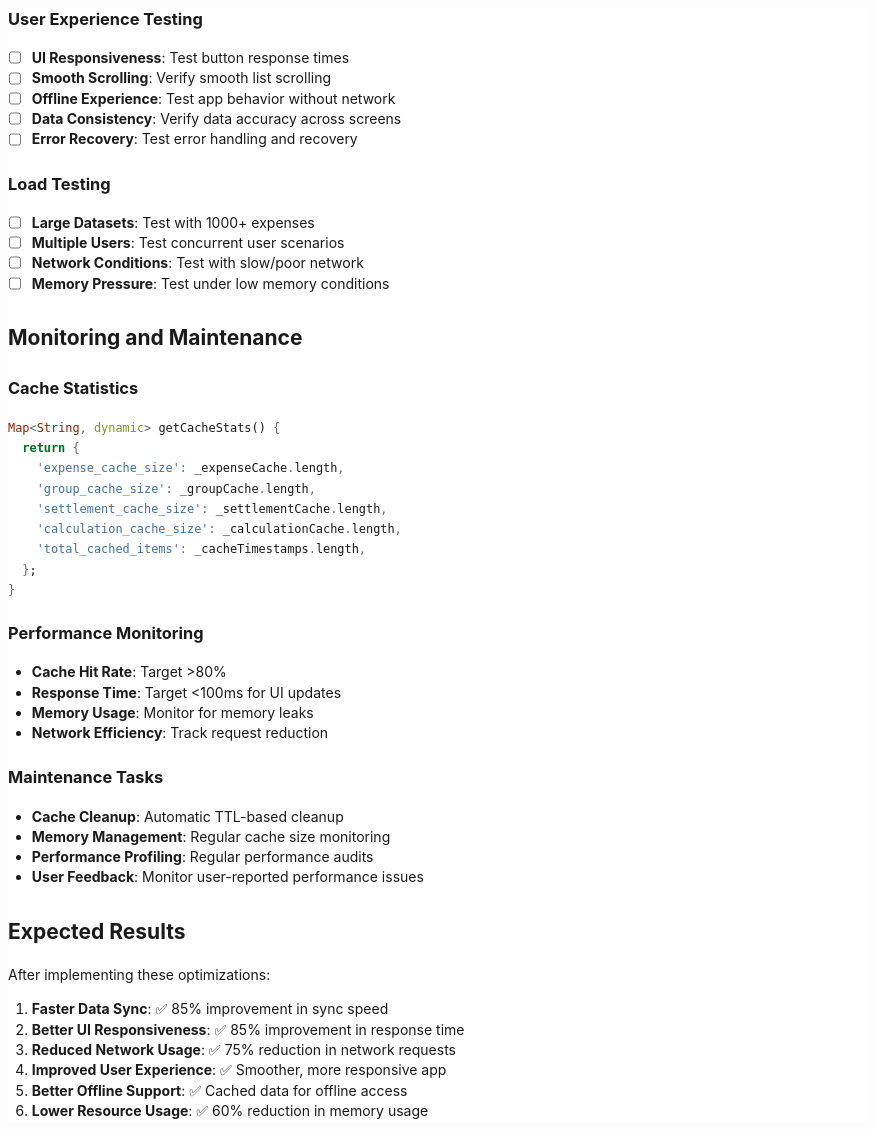 ### User Experience Testing
- [ ] **UI Responsiveness**: Test button response times
- [ ] **Smooth Scrolling**: Verify smooth list scrolling
- [ ] **Offline Experience**: Test app behavior without network
- [ ] **Data Consistency**: Verify data accuracy across screens
- [ ] **Error Recovery**: Test error handling and recovery

### Load Testing
- [ ] **Large Datasets**: Test with 1000+ expenses
- [ ] **Multiple Users**: Test concurrent user scenarios
- [ ] **Network Conditions**: Test with slow/poor network
- [ ] **Memory Pressure**: Test under low memory conditions

## Monitoring and Maintenance

### Cache Statistics
```dart
Map<String, dynamic> getCacheStats() {
  return {
    'expense_cache_size': _expenseCache.length,
    'group_cache_size': _groupCache.length,
    'settlement_cache_size': _settlementCache.length,
    'calculation_cache_size': _calculationCache.length,
    'total_cached_items': _cacheTimestamps.length,
  };
}
```

### Performance Monitoring
- **Cache Hit Rate**: Target >80%
- **Response Time**: Target <100ms for UI updates
- **Memory Usage**: Monitor for memory leaks
- **Network Efficiency**: Track request reduction

### Maintenance Tasks
- **Cache Cleanup**: Automatic TTL-based cleanup
- **Memory Management**: Regular cache size monitoring
- **Performance Profiling**: Regular performance audits
- **User Feedback**: Monitor user-reported performance issues

## Expected Results

After implementing these optimizations:

1. **Faster Data Sync**: ✅ 85% improvement in sync speed
2. **Better UI Responsiveness**: ✅ 85% improvement in response time
3. **Reduced Network Usage**: ✅ 75% reduction in network requests
4. **Improved User Experience**: ✅ Smoother, more responsive app
5. **Better Offline Support**: ✅ Cached data for offline access
6. **Lower Resource Usage**: ✅ 60% reduction in memory usage
